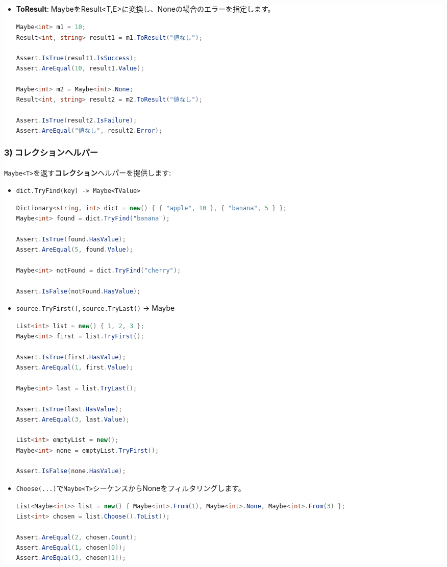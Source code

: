 - **ToResult**: Maybe<T>をResult<T,E>に変換し、Noneの場合のエラーを指定します。
  ```csharp
  Maybe<int> m1 = 10;
  Result<int, string> result1 = m1.ToResult("値なし");
  
  Assert.IsTrue(result1.IsSuccess);
  Assert.AreEqual(10, result1.Value);
  
  Maybe<int> m2 = Maybe<int>.None;
  Result<int, string> result2 = m2.ToResult("値なし");
  
  Assert.IsTrue(result2.IsFailure);
  Assert.AreEqual("値なし", result2.Error);
  ```

### 3) コレクションヘルパー

`Maybe<T>`を返す**コレクション**ヘルパーを提供します:

- `dict.TryFind(key) -> Maybe<TValue>`
  ```csharp
  Dictionary<string, int> dict = new() { { "apple", 10 }, { "banana", 5 } };
  Maybe<int> found = dict.TryFind("banana");
  
  Assert.IsTrue(found.HasValue);
  Assert.AreEqual(5, found.Value);
  
  Maybe<int> notFound = dict.TryFind("cherry");
  
  Assert.IsFalse(notFound.HasValue);
  ```

- `source.TryFirst()`, `source.TryLast()` → Maybe<T>
  ```csharp
  List<int> list = new() { 1, 2, 3 };
  Maybe<int> first = list.TryFirst();
  
  Assert.IsTrue(first.HasValue);
  Assert.AreEqual(1, first.Value);
  
  Maybe<int> last = list.TryLast();
  
  Assert.IsTrue(last.HasValue);
  Assert.AreEqual(3, last.Value);
  
  List<int> emptyList = new();
  Maybe<int> none = emptyList.TryFirst();
  
  Assert.IsFalse(none.HasValue);
  ```

- `Choose(...)`で`Maybe<T>`シーケンスからNoneをフィルタリングします。
  ```csharp
  List<Maybe<int>> list = new() { Maybe<int>.From(1), Maybe<int>.None, Maybe<int>.From(3) };
  List<int> chosen = list.Choose().ToList();
  
  Assert.AreEqual(2, chosen.Count);
  Assert.AreEqual(1, chosen[0]);
  Assert.AreEqual(3, chosen[1]);
  ```
